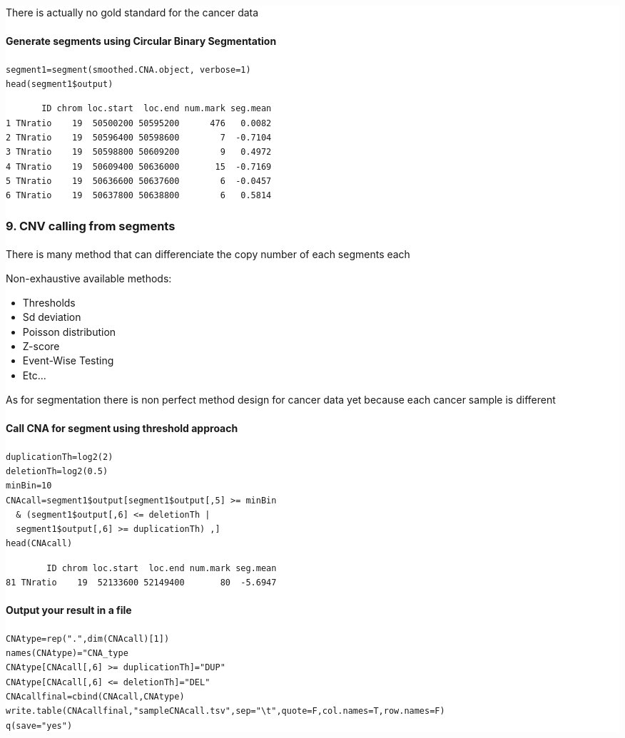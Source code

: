 There is actually no gold standard for the cancer data  

#### Generate segments using Circular Binary Segmentation

```
segment1=segment(smoothed.CNA.object, verbose=1)
head(segment1$output)
```

```
       ID chrom loc.start  loc.end num.mark seg.mean
1 TNratio    19  50500200 50595200      476   0.0082
2 TNratio    19  50596400 50598600        7  -0.7104
3 TNratio    19  50598800 50609200        9   0.4972
4 TNratio    19  50609400 50636000       15  -0.7169
5 TNratio    19  50636600 50637600        6  -0.0457
6 TNratio    19  50637800 50638800        6   0.5814
```

### 9. CNV calling from segments

There is many method that can differenciate the copy number of each segments each 

Non-exhaustive available methods:  

* Thresholds
* Sd deviation
* Poisson distribution
* Z-score
* Event-Wise Testing
* Etc...

As for segmentation there is non perfect method design for cancer data yet because each cancer sample is different


#### Call CNA for segment using threshold approach  

```
duplicationTh=log2(2)
deletionTh=log2(0.5)
minBin=10
CNAcall=segment1$output[segment1$output[,5] >= minBin 
  & (segment1$output[,6] <= deletionTh | 
  segment1$output[,6] >= duplicationTh) ,]
head(CNAcall)
```

```
        ID chrom loc.start  loc.end num.mark seg.mean
81 TNratio    19  52133600 52149400       80  -5.6947

```

#### Output your result in a file


```
CNAtype=rep(".",dim(CNAcall)[1])
names(CNAtype)="CNA_type
CNAtype[CNAcall[,6] >= duplicationTh]="DUP"
CNAtype[CNAcall[,6] <= deletionTh]="DEL"
CNAcallfinal=cbind(CNAcall,CNAtype)
write.table(CNAcallfinal,"sampleCNAcall.tsv",sep="\t",quote=F,col.names=T,row.names=F)
q(save="yes")
```
